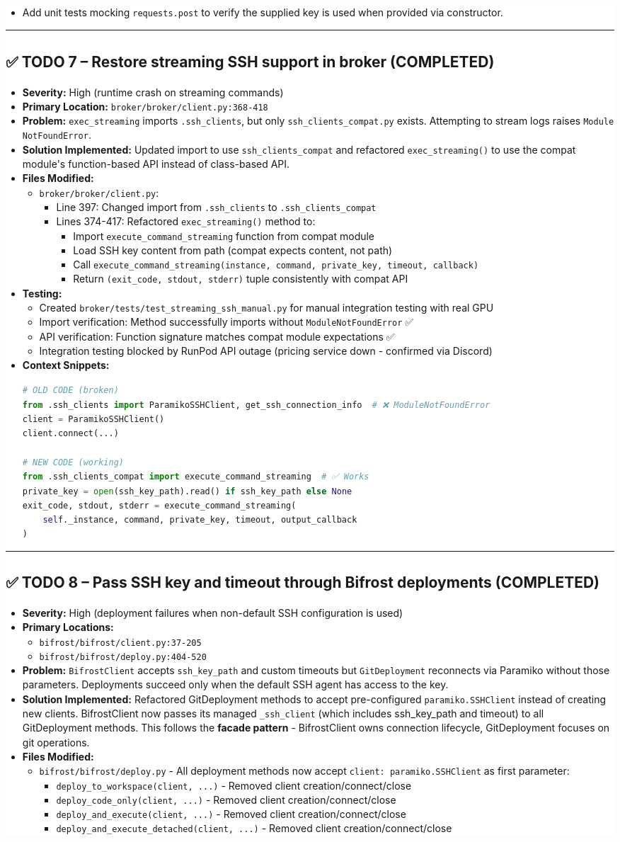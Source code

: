   - Add unit tests mocking `requests.post` to verify the supplied key is used when provided via constructor.

---

## ✅ TODO 7 – Restore streaming SSH support in broker (COMPLETED)
- **Severity:** High (runtime crash on streaming commands)
- **Primary Location:** `broker/broker/client.py:368-418`
- **Problem:** `exec_streaming` imports `.ssh_clients`, but only `ssh_clients_compat.py` exists. Attempting to stream logs raises `ModuleNotFoundError`.
- **Solution Implemented:** Updated import to use `ssh_clients_compat` and refactored `exec_streaming()` to use the compat module's function-based API instead of class-based API.
- **Files Modified:**
  - `broker/broker/client.py`:
    - Line 397: Changed import from `.ssh_clients` to `.ssh_clients_compat`
    - Lines 374-417: Refactored `exec_streaming()` method to:
      - Import `execute_command_streaming` function from compat module
      - Load SSH key content from path (compat expects content, not path)
      - Call `execute_command_streaming(instance, command, private_key, timeout, callback)`
      - Return `(exit_code, stdout, stderr)` tuple consistently with compat API
- **Testing:**
  - Created `broker/tests/test_streaming_ssh_manual.py` for manual integration testing with real GPU
  - Import verification: Method successfully imports without `ModuleNotFoundError` ✅
  - API verification: Function signature matches compat module expectations ✅
  - Integration testing blocked by RunPod API outage (pricing service down - confirmed via Discord)
- **Context Snippets:**
  ```python
  # OLD CODE (broken)
  from .ssh_clients import ParamikoSSHClient, get_ssh_connection_info  # ❌ ModuleNotFoundError
  client = ParamikoSSHClient()
  client.connect(...)

  # NEW CODE (working)
  from .ssh_clients_compat import execute_command_streaming  # ✅ Works
  private_key = open(ssh_key_path).read() if ssh_key_path else None
  exit_code, stdout, stderr = execute_command_streaming(
      self._instance, command, private_key, timeout, output_callback
  )
  ```

---

## ✅ TODO 8 – Pass SSH key and timeout through Bifrost deployments (COMPLETED)
- **Severity:** High (deployment failures when non-default SSH configuration is used)
- **Primary Locations:**
  - `bifrost/bifrost/client.py:37-205`
  - `bifrost/bifrost/deploy.py:404-520`
- **Problem:** `BifrostClient` accepts `ssh_key_path` and custom timeouts but `GitDeployment` reconnects via Paramiko without those parameters. Deployments succeed only when the default SSH agent has access to the key.
- **Solution Implemented:** Refactored GitDeployment methods to accept pre-configured `paramiko.SSHClient` instead of creating new clients. BifrostClient now passes its managed `_ssh_client` (which includes ssh_key_path and timeout) to all GitDeployment methods. This follows the **facade pattern** - BifrostClient owns connection lifecycle, GitDeployment focuses on git operations.
- **Files Modified:**
  - `bifrost/bifrost/deploy.py` - All deployment methods now accept `client: paramiko.SSHClient` as first parameter:
    - `deploy_to_workspace(client, ...)` - Removed client creation/connect/close
    - `deploy_code_only(client, ...)` - Removed client creation/connect/close
    - `deploy_and_execute(client, ...)` - Removed client creation/connect/close
    - `deploy_and_execute_detached(client, ...)` - Removed client creation/connect/close